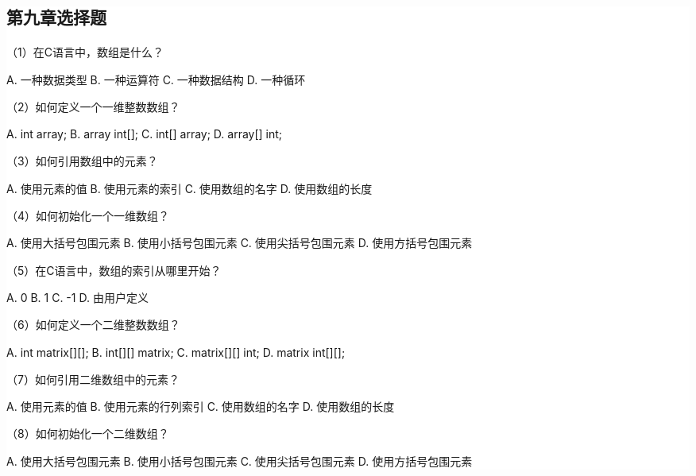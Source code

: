 ## 第九章选择题

（1）在C语言中，数组是什么？

A. 一种数据类型
B. 一种运算符
C. 一种数据结构
D. 一种循环

（2）如何定义一个一维整数数组？

A. int array;
B. array int[];
C. int[] array;
D. array[] int;

（3）如何引用数组中的元素？

A. 使用元素的值
B. 使用元素的索引
C. 使用数组的名字
D. 使用数组的长度

（4）如何初始化一个一维数组？

A. 使用大括号包围元素
B. 使用小括号包围元素
C. 使用尖括号包围元素
D. 使用方括号包围元素

（5）在C语言中，数组的索引从哪里开始？

A. 0
B. 1
C. -1
D. 由用户定义

（6）如何定义一个二维整数数组？

A. int matrix[][];
B. int[][] matrix;
C. matrix[][] int;
D. matrix int[][];

（7）如何引用二维数组中的元素？

A. 使用元素的值
B. 使用元素的行列索引
C. 使用数组的名字
D. 使用数组的长度

（8）如何初始化一个二维数组？

A. 使用大括号包围元素
B. 使用小括号包围元素
C. 使用尖括号包围元素
D. 使用方括号包围元素
